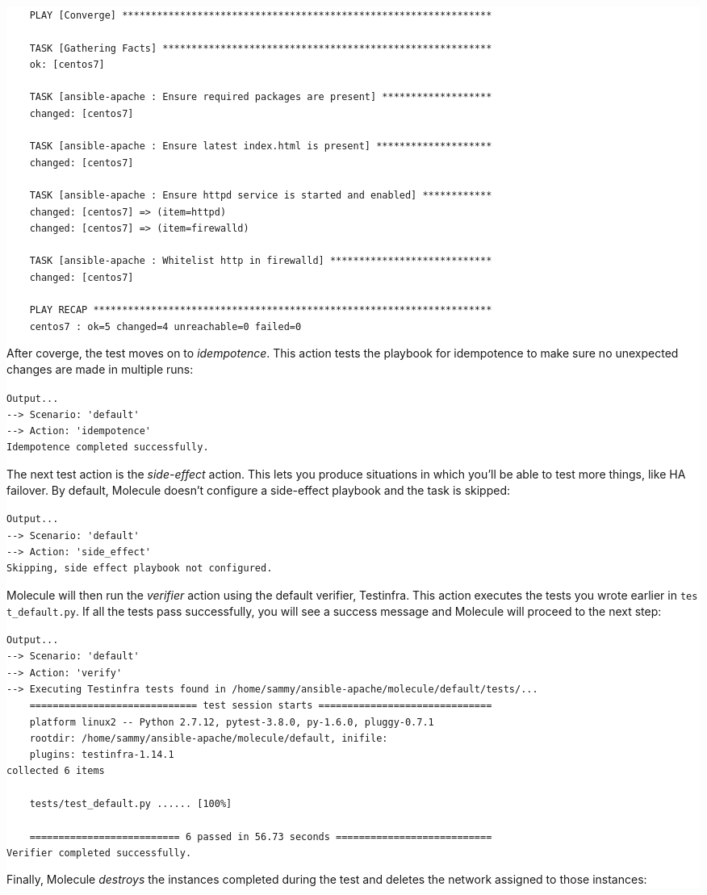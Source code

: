         PLAY [Converge] ****************************************************************
    
        TASK [Gathering Facts] *********************************************************
        ok: [centos7]
    
        TASK [ansible-apache : Ensure required packages are present] *******************
        changed: [centos7]
    
        TASK [ansible-apache : Ensure latest index.html is present] ********************
        changed: [centos7]
    
        TASK [ansible-apache : Ensure httpd service is started and enabled] ************
        changed: [centos7] => (item=httpd)
        changed: [centos7] => (item=firewalld)
    
        TASK [ansible-apache : Whitelist http in firewalld] ****************************
        changed: [centos7]
    
        PLAY RECAP *********************************************************************
        centos7 : ok=5 changed=4 unreachable=0 failed=0

After coverge, the test moves on to _idempotence_. This action tests the playbook for idempotence to make sure no unexpected changes are made in multiple runs:

    Output...
    --> Scenario: 'default'
    --> Action: 'idempotence'
    Idempotence completed successfully.

The next test action is the _side-effect_ action. This lets you produce situations in which you’ll be able to test more things, like HA failover. By default, Molecule doesn’t configure a side-effect playbook and the task is skipped:

    Output...
    --> Scenario: 'default'
    --> Action: 'side_effect'
    Skipping, side effect playbook not configured.

Molecule will then run the _verifier_ action using the default verifier, Testinfra. This action executes the tests you wrote earlier in `test_default.py`. If all the tests pass successfully, you will see a success message and Molecule will proceed to the next step:

    Output...
    --> Scenario: 'default'
    --> Action: 'verify'
    --> Executing Testinfra tests found in /home/sammy/ansible-apache/molecule/default/tests/...
        ============================= test session starts ==============================
        platform linux2 -- Python 2.7.12, pytest-3.8.0, py-1.6.0, pluggy-0.7.1
        rootdir: /home/sammy/ansible-apache/molecule/default, inifile:
        plugins: testinfra-1.14.1
    collected 6 items
    
        tests/test_default.py ...... [100%]
    
        ========================== 6 passed in 56.73 seconds ===========================
    Verifier completed successfully.

Finally, Molecule _destroys_ the instances completed during the test and deletes the network assigned to those instances:
